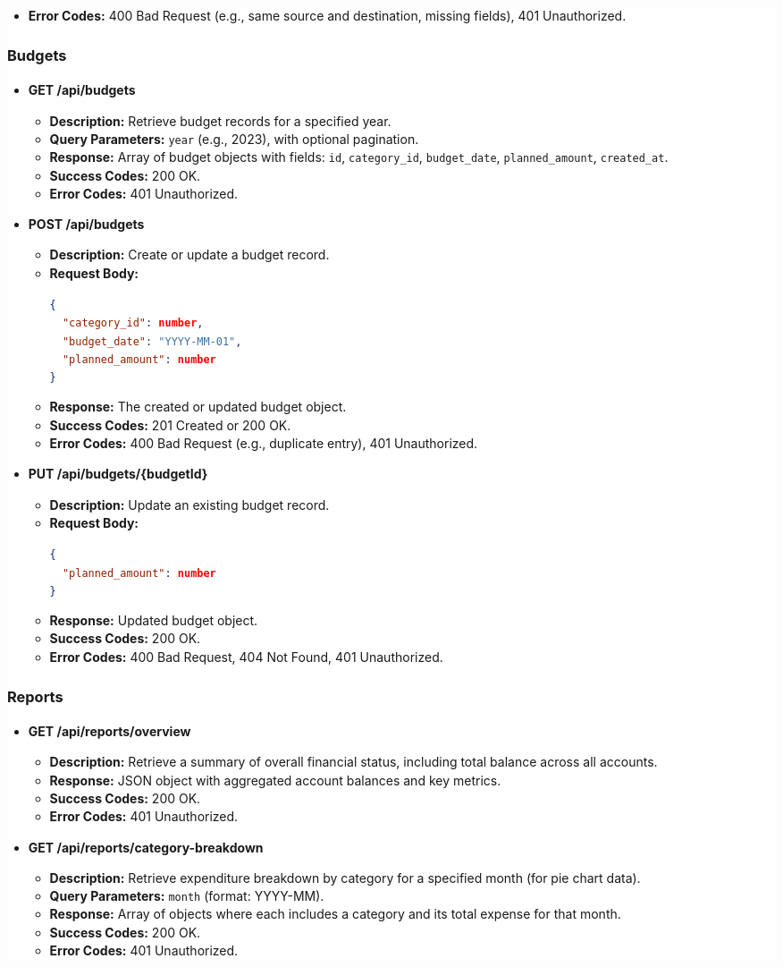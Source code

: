   - **Error Codes:** 400 Bad Request (e.g., same source and destination, missing fields), 401 Unauthorized.

### Budgets

- **GET /api/budgets**

  - **Description:** Retrieve budget records for a specified year.
  - **Query Parameters:** `year` (e.g., 2023), with optional pagination.
  - **Response:** Array of budget objects with fields: `id`, `category_id`, `budget_date`, `planned_amount`, `created_at`.
  - **Success Codes:** 200 OK.
  - **Error Codes:** 401 Unauthorized.

- **POST /api/budgets**

  - **Description:** Create or update a budget record.
  - **Request Body:**
    ```json
    {
      "category_id": number,
      "budget_date": "YYYY-MM-01",
      "planned_amount": number
    }
    ```
  - **Response:** The created or updated budget object.
  - **Success Codes:** 201 Created or 200 OK.
  - **Error Codes:** 400 Bad Request (e.g., duplicate entry), 401 Unauthorized.

- **PUT /api/budgets/{budgetId}**
  - **Description:** Update an existing budget record.
  - **Request Body:**
    ```json
    {
      "planned_amount": number
    }
    ```
  - **Response:** Updated budget object.
  - **Success Codes:** 200 OK.
  - **Error Codes:** 400 Bad Request, 404 Not Found, 401 Unauthorized.

### Reports

- **GET /api/reports/overview**

  - **Description:** Retrieve a summary of overall financial status, including total balance across all accounts.
  - **Response:** JSON object with aggregated account balances and key metrics.
  - **Success Codes:** 200 OK.
  - **Error Codes:** 401 Unauthorized.

- **GET /api/reports/category-breakdown**
  - **Description:** Retrieve expenditure breakdown by category for a specified month (for pie chart data).
  - **Query Parameters:** `month` (format: YYYY-MM).
  - **Response:** Array of objects where each includes a category and its total expense for that month.
  - **Success Codes:** 200 OK.
  - **Error Codes:** 401 Unauthorized.
